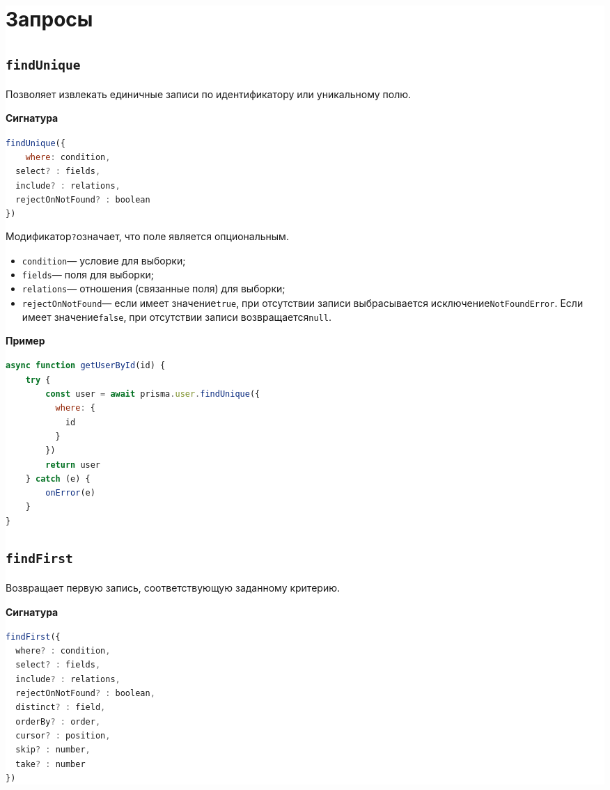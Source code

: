 # Запросы

## `findUnique`

Позволяет извлекать единичные записи по идентификатору или уникальному полю.

**Сигнатура**

```javascript
findUnique({
    where: condition,
  select? : fields,
  include? : relations,
  rejectOnNotFound? : boolean
})
```

Модификатор`?`означает, что поле является опциональным.

- `condition`— условие для выборки;
- `fields`— поля для выборки;
- `relations`— отношения (связанные поля) для выборки;
- `rejectOnNotFound`— если имеет значение`true`, при отсутствии записи выбрасывается исключение`NotFoundError`. Если
  имеет значение`false`, при отсутствии записи возвращается`null`.

**Пример**

```javascript
async function getUserById(id) {
    try {
        const user = await prisma.user.findUnique({
          where: {
            id
          }
        })
        return user
    } catch (e) {
        onError(e)
    }
}
```

## `findFirst`

Возвращает первую запись, соответствующую заданному критерию.

**Сигнатура**

```javascript
findFirst({
  where? : condition,
  select? : fields,
  include? : relations,
  rejectOnNotFound? : boolean,
  distinct? : field,
  orderBy? : order,
  cursor? : position,
  skip? : number,
  take? : number
})
```
